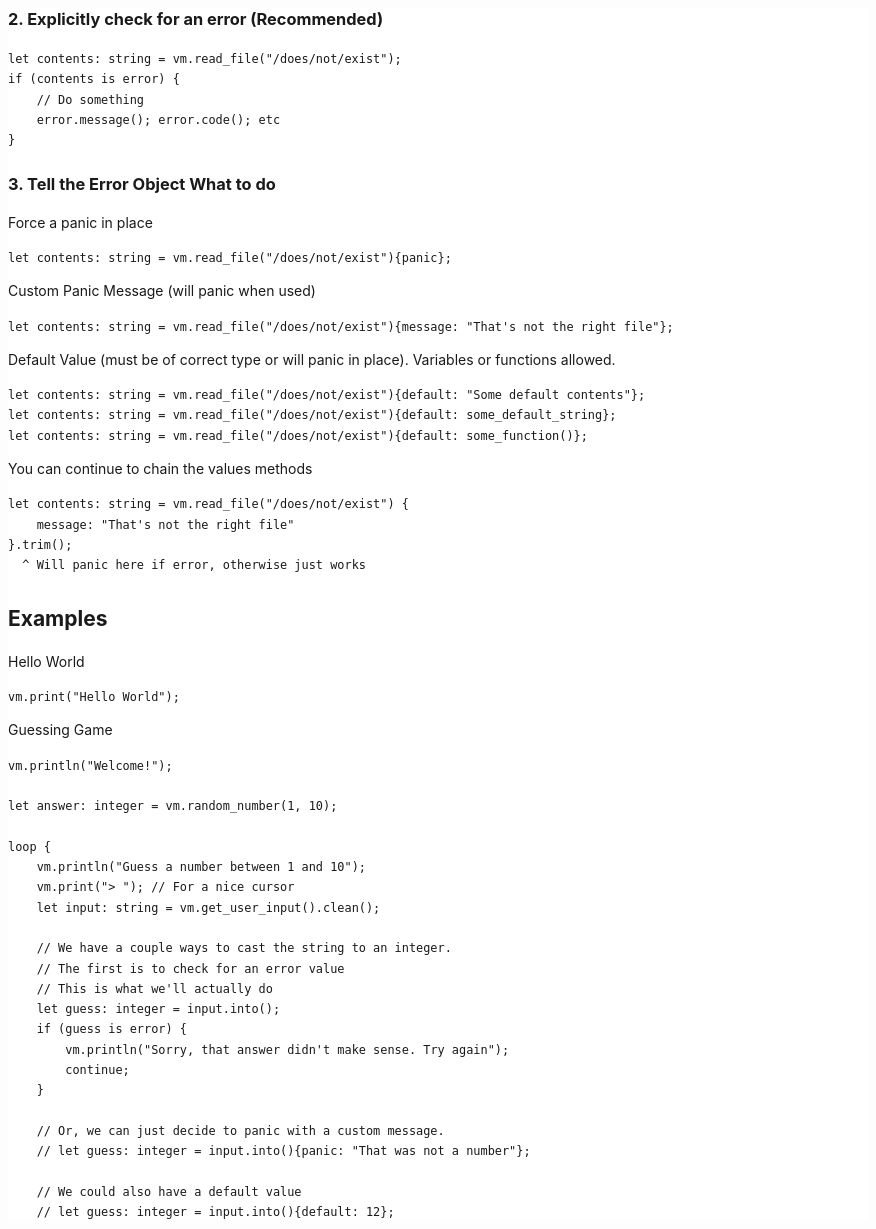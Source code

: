 ### 2. Explicitly check for an error (Recommended)
```
let contents: string = vm.read_file("/does/not/exist");
if (contents is error) {
    // Do something
    error.message(); error.code(); etc
}
```

### 3. Tell the Error Object What to do
Force a panic in place
```
let contents: string = vm.read_file("/does/not/exist"){panic};
```

Custom Panic Message (will panic when used)
```
let contents: string = vm.read_file("/does/not/exist"){message: "That's not the right file"};
```

Default Value (must be of correct type or will panic in place). Variables or functions allowed.
```
let contents: string = vm.read_file("/does/not/exist"){default: "Some default contents"};
let contents: string = vm.read_file("/does/not/exist"){default: some_default_string};
let contents: string = vm.read_file("/does/not/exist"){default: some_function()};
```

You can continue to chain the values methods
```
let contents: string = vm.read_file("/does/not/exist") {
    message: "That's not the right file"
}.trim();
  ^ Will panic here if error, otherwise just works
```

## Examples
Hello World
```
vm.print("Hello World");
```

Guessing Game
```
vm.println("Welcome!");

let answer: integer = vm.random_number(1, 10);

loop {
    vm.println("Guess a number between 1 and 10");
    vm.print("> "); // For a nice cursor
    let input: string = vm.get_user_input().clean();
    
    // We have a couple ways to cast the string to an integer.
    // The first is to check for an error value
    // This is what we'll actually do
    let guess: integer = input.into();
    if (guess is error) {
        vm.println("Sorry, that answer didn't make sense. Try again");
        continue;      
    }
    
    // Or, we can just decide to panic with a custom message.
    // let guess: integer = input.into(){panic: "That was not a number"};
    
    // We could also have a default value
    // let guess: integer = input.into(){default: 12};
```